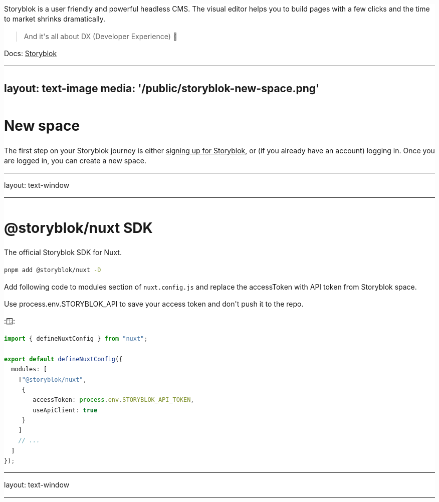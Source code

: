 Storyblok is a user friendly and powerful headless CMS. The visual editor helps you to build pages with a few clicks and the time to market shrinks dramatically.

> And it's all about DX (Developer Experience) 🤩

Docs: <a href="https://www.storyblok.com/docs/guide/getting-started#nuxtjs-example" target="_blank">Storyblok</a>


---
layout: text-image
media: '/public/storyblok-new-space.png'
---
# New space

The first step on your Storyblok journey is either [signing up for Storyblok](https://app.storyblok.com/#!/signup), or (if you already have an account) logging in. Once you are logged in, you can create a new space.


---
layout: text-window

---
# @storyblok/nuxt SDK

The official Storyblok SDK for Nuxt.

```bash
pnpm add @storyblok/nuxt -D
```
Add following code to modules section of `nuxt.config.js` and replace the accessToken with API token from Storyblok space.

<div class="bg-yellow-200 mt-4 rounded-md text-sm text-yellow-600 p-4 flex items-center">
<mdi-alert mr-2 />
Use process.env.STORYBLOK_API to save your access token and don't push it to the repo.
</div>

::window::

```typescript
import { defineNuxtConfig } from "nuxt";

export default defineNuxtConfig({
  modules: [
    ["@storyblok/nuxt",
     { 
        accessToken: process.env.STORYBLOK_API_TOKEN,
        useApiClient: true
     }
    ]
    // ...
  ]
});
```
---
layout: text-window

---
